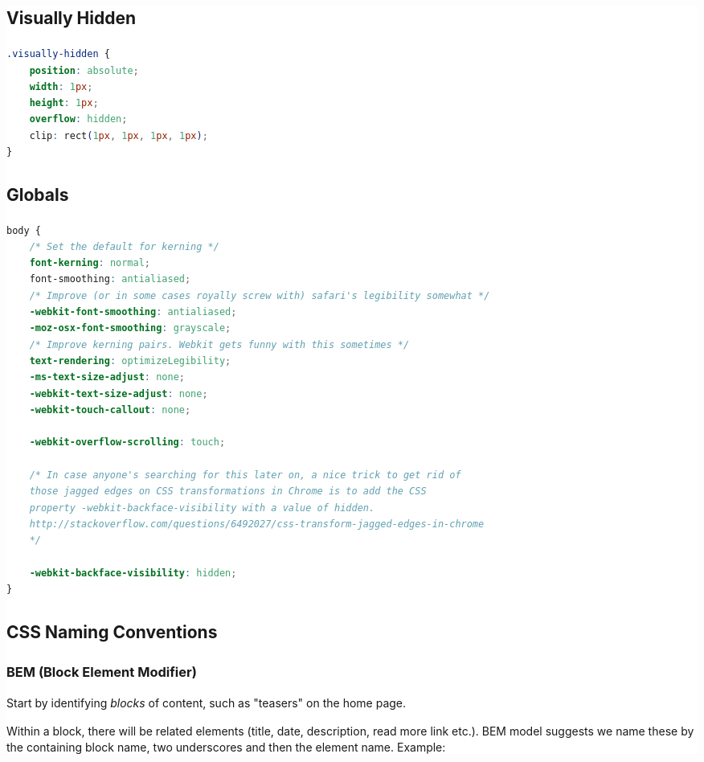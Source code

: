 ## Visually Hidden

```css
.visually-hidden {
    position: absolute;
    width: 1px;
    height: 1px;
    overflow: hidden;
    clip: rect(1px, 1px, 1px, 1px);
}
```

## Globals

```css
body {
    /* Set the default for kerning */
    font-kerning: normal;
    font-smoothing: antialiased;
    /* Improve (or in some cases royally screw with) safari's legibility somewhat */
    -webkit-font-smoothing: antialiased;
    -moz-osx-font-smoothing: grayscale;
    /* Improve kerning pairs. Webkit gets funny with this sometimes */
    text-rendering: optimizeLegibility;
    -ms-text-size-adjust: none;
    -webkit-text-size-adjust: none;
    -webkit-touch-callout: none;

    -webkit-overflow-scrolling: touch;

    /* In case anyone's searching for this later on, a nice trick to get rid of
    those jagged edges on CSS transformations in Chrome is to add the CSS
    property -webkit-backface-visibility with a value of hidden.
    http://stackoverflow.com/questions/6492027/css-transform-jagged-edges-in-chrome
    */

    -webkit-backface-visibility: hidden;
}

```



## CSS Naming Conventions

### BEM (Block Element Modifier)

Start by identifying _blocks_ of content, such as "teasers" on the home page.

Within a block, there will be related elements (title, date, description, read more link etc.). BEM model suggests we name these by the containing block name, two underscores and then the element name. Example:
